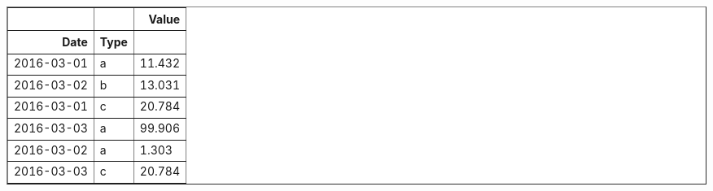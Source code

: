 


<div>
<style scoped>
    .dataframe tbody tr th:only-of-type {
        vertical-align: middle;
    }

    .dataframe tbody tr th {
        vertical-align: top;
    }

    .dataframe thead th {
        text-align: right;
    }
</style>
<table border="1" class="dataframe">
  <thead>
    <tr style="text-align: right;">
      <th></th>
      <th></th>
      <th>Value</th>
    </tr>
    <tr>
      <th>Date</th>
      <th>Type</th>
      <th></th>
    </tr>
  </thead>
  <tbody>
    <tr>
      <td>2016-03-01</td>
      <td>a</td>
      <td>11.432</td>
    </tr>
    <tr>
      <td>2016-03-02</td>
      <td>b</td>
      <td>13.031</td>
    </tr>
    <tr>
      <td>2016-03-01</td>
      <td>c</td>
      <td>20.784</td>
    </tr>
    <tr>
      <td>2016-03-03</td>
      <td>a</td>
      <td>99.906</td>
    </tr>
    <tr>
      <td>2016-03-02</td>
      <td>a</td>
      <td>1.303</td>
    </tr>
    <tr>
      <td>2016-03-03</td>
      <td>c</td>
      <td>20.784</td>
    </tr>
  </tbody>
</table>
</div>
